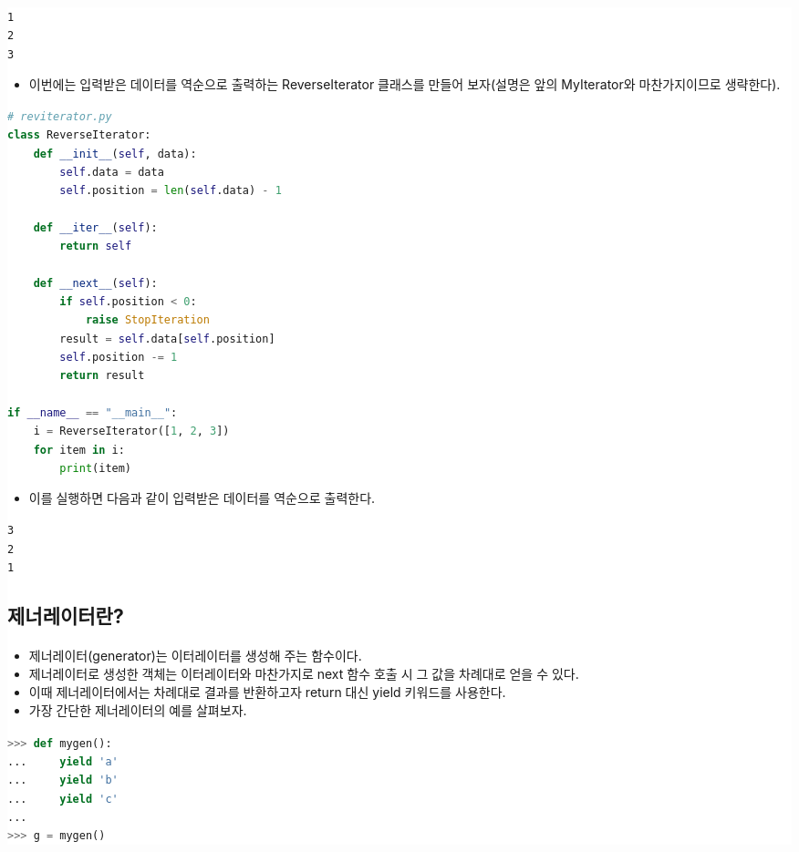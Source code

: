 ```
1
2
3
```

- 이번에는 입력받은 데이터를 역순으로 출력하는 ReverseIterator 클래스를 만들어 보자(설명은 앞의 MyIterator와 마찬가지이므로 생략한다).

```python
# reviterator.py
class ReverseIterator:
    def __init__(self, data):
        self.data = data
        self.position = len(self.data) - 1
    
    def __iter__(self):
        return self
    
    def __next__(self):
        if self.position < 0:
            raise StopIteration
        result = self.data[self.position]
        self.position -= 1
        return result

if __name__ == "__main__":
    i = ReverseIterator([1, 2, 3])
    for item in i:
        print(item)
```

- 이를 실행하면 다음과 같이 입력받은 데이터를 역순으로 출력한다.

```
3
2
1
```

## 제너레이터란?

- 제너레이터(generator)는 이터레이터를 생성해 주는 함수이다. 
- 제너레이터로 생성한 객체는 이터레이터와 마찬가지로 next 함수 호출 시 그 값을 차례대로 얻을 수 있다. 
- 이때 제너레이터에서는 차례대로 결과를 반환하고자 return 대신 yield 키워드를 사용한다.
- 가장 간단한 제너레이터의 예를 살펴보자.

```python
>>> def mygen():
...     yield 'a'
...     yield 'b'
...     yield 'c'
...
>>> g = mygen()
```
